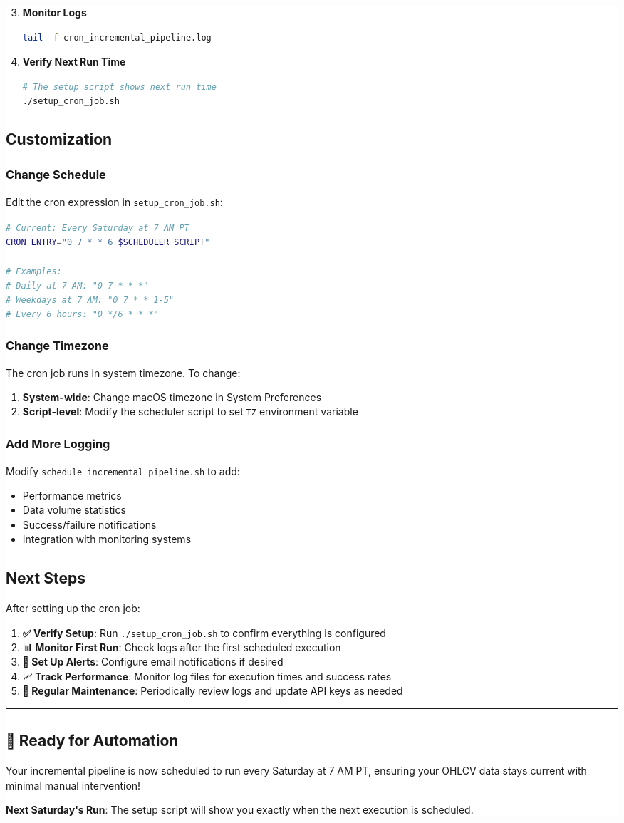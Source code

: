 3. **Monitor Logs**
   ```bash
   tail -f cron_incremental_pipeline.log
   ```

4. **Verify Next Run Time**
   ```bash
   # The setup script shows next run time
   ./setup_cron_job.sh
   ```

## Customization

### Change Schedule
Edit the cron expression in `setup_cron_job.sh`:

```bash
# Current: Every Saturday at 7 AM PT
CRON_ENTRY="0 7 * * 6 $SCHEDULER_SCRIPT"

# Examples:
# Daily at 7 AM: "0 7 * * *"
# Weekdays at 7 AM: "0 7 * * 1-5"  
# Every 6 hours: "0 */6 * * *"
```

### Change Timezone
The cron job runs in system timezone. To change:

1. **System-wide**: Change macOS timezone in System Preferences
2. **Script-level**: Modify the scheduler script to set `TZ` environment variable

### Add More Logging
Modify `schedule_incremental_pipeline.sh` to add:
- Performance metrics
- Data volume statistics  
- Success/failure notifications
- Integration with monitoring systems

## Next Steps

After setting up the cron job:

1. **✅ Verify Setup**: Run `./setup_cron_job.sh` to confirm everything is configured
2. **📊 Monitor First Run**: Check logs after the first scheduled execution
3. **🔔 Set Up Alerts**: Configure email notifications if desired
4. **📈 Track Performance**: Monitor log files for execution times and success rates
5. **🔄 Regular Maintenance**: Periodically review logs and update API keys as needed

---

## 🎯 **Ready for Automation**

Your incremental pipeline is now scheduled to run every Saturday at 7 AM PT, ensuring your OHLCV data stays current with minimal manual intervention!

**Next Saturday's Run**: The setup script will show you exactly when the next execution is scheduled.

